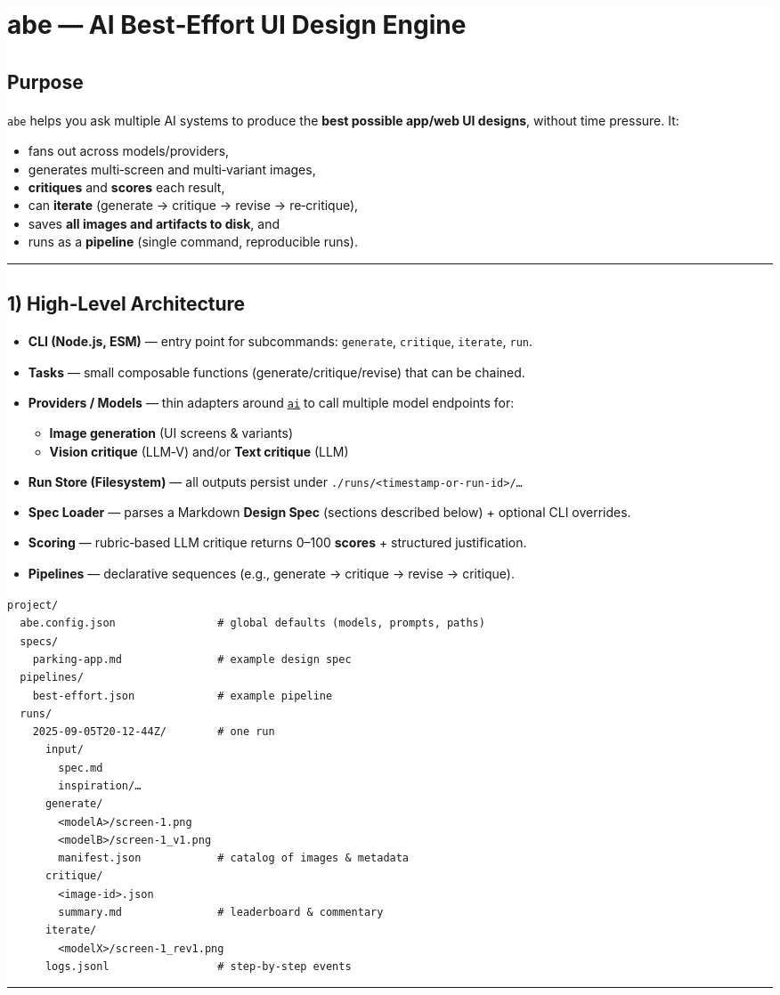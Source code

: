 # abe — AI Best‑Effort UI Design Engine

## Purpose

`abe` helps you ask multiple AI systems to produce the **best possible app/web UI designs**, without time pressure. It:

* fans out across models/providers,
* generates multi‑screen and multi‑variant images,
* **critiques** and **scores** each result,
* can **iterate** (generate → critique → revise → re‑critique),
* saves **all images and artifacts to disk**, and
* runs as a **pipeline** (single command, reproducible runs).

---

## 1) High‑Level Architecture

* **CLI (Node.js, ESM)** — entry point for subcommands: `generate`, `critique`, `iterate`, `run`.
* **Tasks** — small composable functions (generate/critique/revise) that can be chained.
* **Providers / Models** — thin adapters around [`ai`](https://www.npmjs.com/package/ai) to call multiple model endpoints for:

  * **Image generation** (UI screens & variants)
  * **Vision critique** (LLM‑V) and/or **Text critique** (LLM)
* **Run Store (Filesystem)** — all outputs persist under `./runs/<timestamp-or-run-id>/…`
* **Spec Loader** — parses a Markdown **Design Spec** (sections described below) + optional CLI overrides.
* **Scoring** — rubric‑based LLM critique returns 0–100 **scores** + structured justification.
* **Pipelines** — declarative sequences (e.g., generate → critique → revise → critique).

```
project/
  abe.config.json                # global defaults (models, prompts, paths)
  specs/
    parking-app.md               # example design spec
  pipelines/
    best-effort.json             # example pipeline
  runs/
    2025-09-05T20-12-44Z/        # one run
      input/
        spec.md
        inspiration/…            
      generate/
        <modelA>/screen-1.png
        <modelB>/screen-1_v1.png
        manifest.json            # catalog of images & metadata
      critique/
        <image-id>.json
        summary.md               # leaderboard & commentary
      iterate/
        <modelX>/screen-1_rev1.png
      logs.jsonl                 # step-by-step events
```

---
